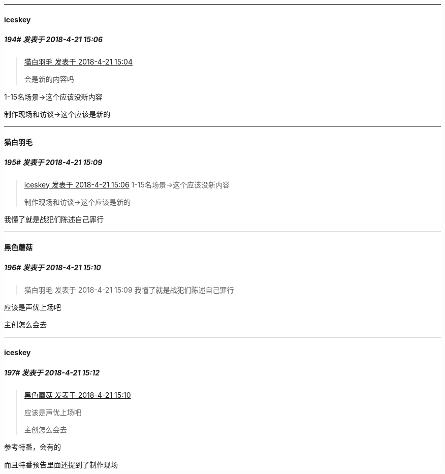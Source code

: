 
*****

####  iceskey  
##### 194#       发表于 2018-4-21 15:06


<blockquote><a href="httphttps://bbs.saraba1st.com/2b/forum.php?mod=redirect&amp;goto=findpost&amp;pid=39316335&amp;ptid=1636434" target="_blank">猫白羽毛 发表于 2018-4-21 15:04</a>

会是新的内容吗</blockquote>
1-15名场景→这个应该没新内容


制作现场和访谈→这个应该是新的


*****

####  猫白羽毛  
##### 195#       发表于 2018-4-21 15:09


<blockquote><a href="httphttps://bbs.saraba1st.com/2b/forum.php?mod=redirect&amp;goto=findpost&amp;pid=39316356&amp;ptid=1636434" target="_blank">iceskey 发表于 2018-4-21 15:06</a>
1-15名场景→这个应该没新内容


制作现场和访谈→这个应该是新的</blockquote>
我懂了就是战犯们陈述自己罪行


*****

####  黑色蘑菇  
##### 196#       发表于 2018-4-21 15:10


<blockquote>猫白羽毛 发表于 2018-4-21 15:09
我懂了就是战犯们陈述自己罪行</blockquote>
应该是声优上场吧

主创怎么会去


*****

####  iceskey  
##### 197#       发表于 2018-4-21 15:12


<blockquote><a href="httphttps://bbs.saraba1st.com/2b/forum.php?mod=redirect&amp;goto=findpost&amp;pid=39316382&amp;ptid=1636434" target="_blank">黑色蘑菇 发表于 2018-4-21 15:10</a>

应该是声优上场吧

主创怎么会去</blockquote>
参考特番，会有的

而且特番预告里面还提到了制作现场
